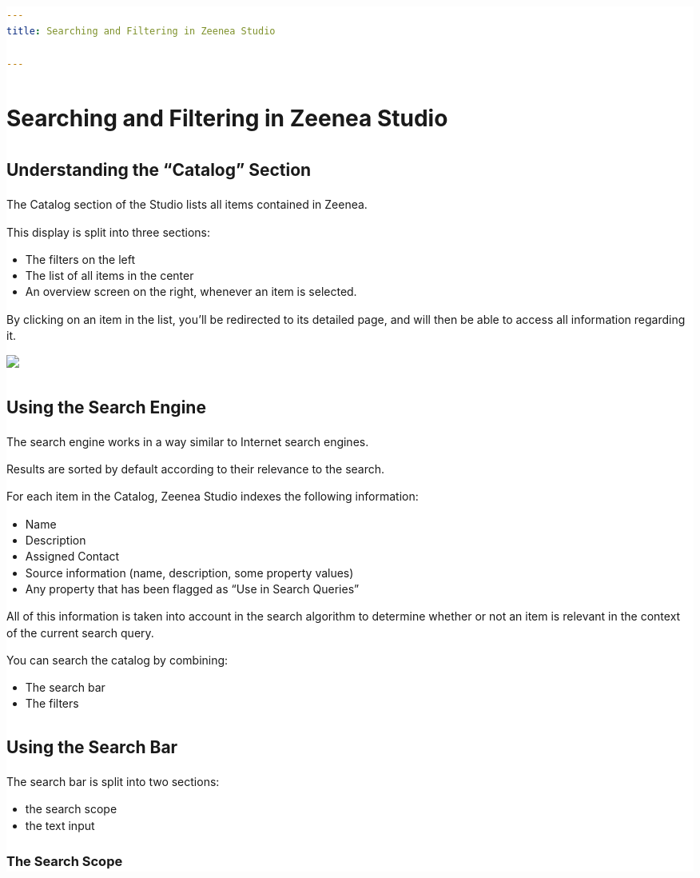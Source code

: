 ```yaml
---
title: Searching and Filtering in Zeenea Studio

---
```


# Searching and Filtering in Zeenea Studio

## Understanding the “Catalog” Section

The Catalog section of the Studio lists all items contained in Zeenea. 

This display is split into three sections:
* The filters on the left
* The list of all items in the center
* An overview screen on the right, whenever an item is selected.

By clicking on an item in the list, you’ll be redirected to its detailed page, and will then be able to access all information regarding it. 

![](/img/zeenea-studio-search.png)

## Using the Search Engine

The search engine works in a way similar to Internet search engines. 

Results are sorted by default according to their relevance to the search.

For each item in the Catalog, Zeenea Studio indexes the following information: 

* Name
* Description
* Assigned Contact
* Source information (name, description, some property values)
* Any property that has been flagged as “Use in Search Queries”

All of this information is taken into account in the search algorithm to determine whether or not an item is relevant in the context of the current search query. 

You can search the catalog by combining: 

* The search bar
* The filters

## Using the Search Bar

The search bar is split into two sections: 

* the search scope
* the text input

### The Search Scope
